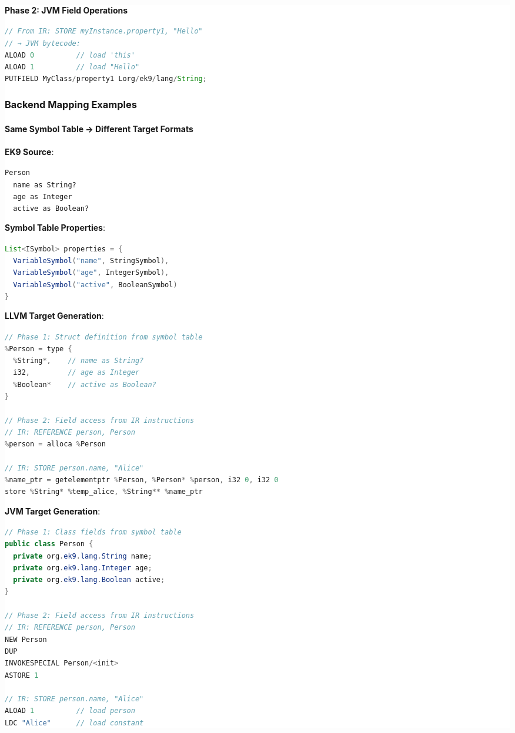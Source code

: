 **Phase 2: JVM Field Operations**
```java
// From IR: STORE myInstance.property1, "Hello"
// → JVM bytecode:
ALOAD 0          // load 'this'
ALOAD 1          // load "Hello" 
PUTFIELD MyClass/property1 Lorg/ek9/lang/String;
```

### Backend Mapping Examples

#### Same Symbol Table → Different Target Formats

**EK9 Source**:
```ek9
Person
  name as String?
  age as Integer
  active as Boolean?
```

**Symbol Table Properties**:
```java
List<ISymbol> properties = {
  VariableSymbol("name", StringSymbol),
  VariableSymbol("age", IntegerSymbol), 
  VariableSymbol("active", BooleanSymbol)
}
```

**LLVM Target Generation**:
```cpp
// Phase 1: Struct definition from symbol table
%Person = type {
  %String*,    // name as String?
  i32,         // age as Integer 
  %Boolean*    // active as Boolean?
}

// Phase 2: Field access from IR instructions
// IR: REFERENCE person, Person
%person = alloca %Person

// IR: STORE person.name, "Alice"
%name_ptr = getelementptr %Person, %Person* %person, i32 0, i32 0
store %String* %temp_alice, %String** %name_ptr
```

**JVM Target Generation**:
```java
// Phase 1: Class fields from symbol table
public class Person {
  private org.ek9.lang.String name;
  private org.ek9.lang.Integer age;
  private org.ek9.lang.Boolean active;
}

// Phase 2: Field access from IR instructions  
// IR: REFERENCE person, Person
NEW Person
DUP
INVOKESPECIAL Person/<init>
ASTORE 1

// IR: STORE person.name, "Alice"
ALOAD 1          // load person
LDC "Alice"      // load constant
```